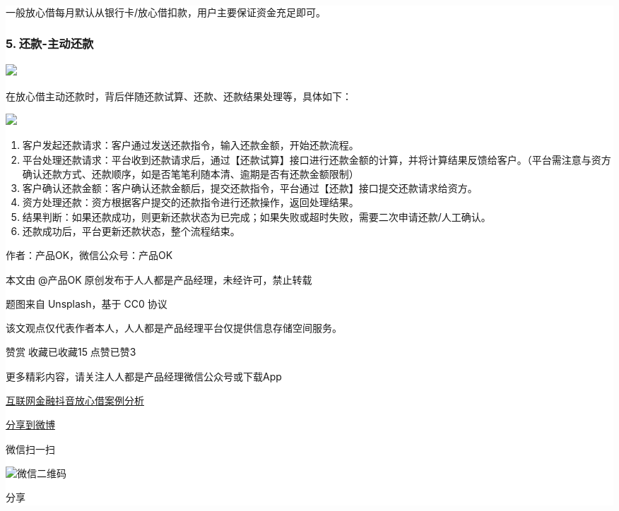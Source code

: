 一般放心借每月默认从银行卡/放心借扣款，用户主要保证资金充足即可。

### 5\. 还款-主动还款

![](https://image.woshipm.com/wp-files/2024/10/VL2RvVFX9gVcOoeg0lCl.png)

在放心借主动还款时，背后伴随还款试算、还款、还款结果处理等，具体如下：

![](https://image.woshipm.com/wp-files/2024/10/6Rp7hrKT6uJT6ivYR98T.png)

1.  客户发起还款请求：客户通过发送还款指令，输入还款金额，开始还款流程。
2.  平台处理还款请求：平台收到还款请求后，通过【还款试算】接口进行还款金额的计算，并将计算结果反馈给客户。（平台需注意与资方确认还款方式、还款顺序，如是否笔笔利随本清、逾期是否有还款金额限制）
3.  客户确认还款金额：客户确认还款金额后，提交还款指令，平台通过【还款】接口提交还款请求给资方。
4.  资方处理还款：资方根据客户提交的还款指令进行还款操作，返回处理结果。
5.  结果判断：如果还款成功，则更新还款状态为已完成；如果失败或超时失败，需要二次申请还款/人工确认。
6.  还款成功后，平台更新还款状态，整个流程结束。

作者：产品OK，微信公众号：产品OK

本文由 @产品OK 原创发布于人人都是产品经理，未经许可，禁止转载

题图来自 Unsplash，基于 CC0 协议

该文观点仅代表作者本人，人人都是产品经理平台仅提供信息存储空间服务。

赞赏 收藏已收藏15 点赞已赞3

更多精彩内容，请关注人人都是产品经理微信公众号或下载App

[互联网金融](https://www.woshipm.com/tag/%e4%ba%92%e8%81%94%e7%bd%91%e9%87%91%e8%9e%8d)[抖音](https://www.woshipm.com/tag/%e6%8a%96%e9%9f%b3)[放心借](https://www.woshipm.com/tag/%e6%94%be%e5%bf%83%e5%80%9f)[案例分析](https://www.woshipm.com/tag/%e6%a1%88%e4%be%8b%e5%88%86%e6%9e%90)

[分享到微博](https://service.weibo.com/share/share.php?appkey=2775287854&title=以抖音放心借为例，搞懂资方对接&url=https://www.woshipm.com/pd/6129690.html&pic=https://image.woshipm.com/2023/05/06/55520c24-ec01-11ed-bbb6-00163e0b5ff3.jpg)

微信扫一扫

![微信二维码](https://api.pwmqr.com/qrcode/create/?url=https://www.woshipm.com/pd/6129690.html)

分享